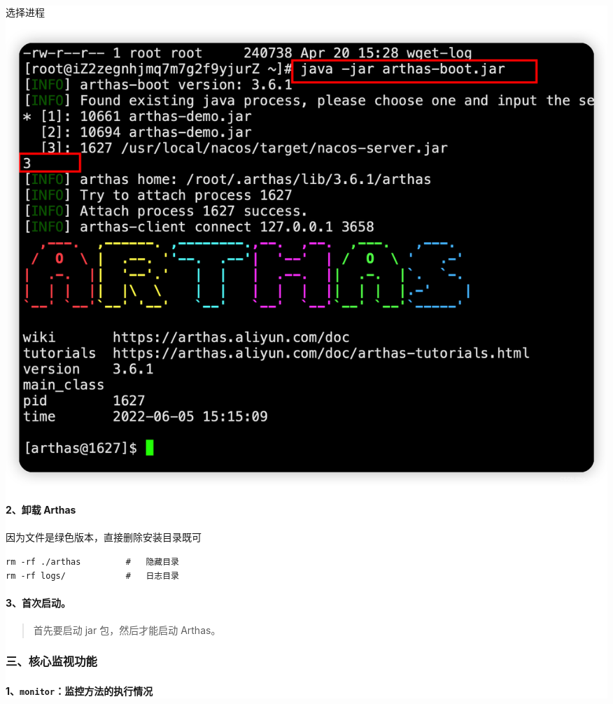 选择进程

![](images/Arthas使用教程/4cb97940ff550e8bcd99c455130cfb37.png)

#### 2、卸载 Arthas

因为文件是绿色版本，直接删除安装目录既可

```
rm -rf ./arthas			#	隐藏目录
rm -rf logs/			#	日志目录
```

#### 3、首次启动。

> 首先要启动 jar 包，然后才能启动 Arthas。

### 三、核心监视功能

#### 1、`monitor`：监控方法的执行情况
